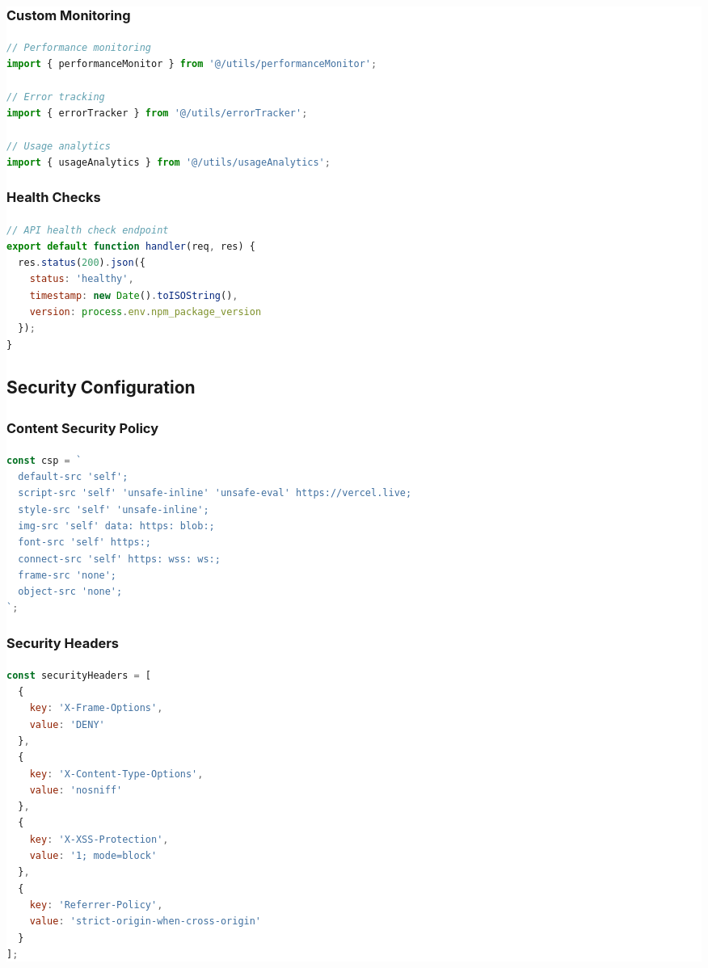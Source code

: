 ### Custom Monitoring

```javascript
// Performance monitoring
import { performanceMonitor } from '@/utils/performanceMonitor';

// Error tracking
import { errorTracker } from '@/utils/errorTracker';

// Usage analytics
import { usageAnalytics } from '@/utils/usageAnalytics';
```

### Health Checks

```javascript
// API health check endpoint
export default function handler(req, res) {
  res.status(200).json({
    status: 'healthy',
    timestamp: new Date().toISOString(),
    version: process.env.npm_package_version
  });
}
```

## Security Configuration

### Content Security Policy

```javascript
const csp = `
  default-src 'self';
  script-src 'self' 'unsafe-inline' 'unsafe-eval' https://vercel.live;
  style-src 'self' 'unsafe-inline';
  img-src 'self' data: https: blob:;
  font-src 'self' https:;
  connect-src 'self' https: wss: ws:;
  frame-src 'none';
  object-src 'none';
`;
```

### Security Headers

```javascript
const securityHeaders = [
  {
    key: 'X-Frame-Options',
    value: 'DENY'
  },
  {
    key: 'X-Content-Type-Options',
    value: 'nosniff'
  },
  {
    key: 'X-XSS-Protection',
    value: '1; mode=block'
  },
  {
    key: 'Referrer-Policy',
    value: 'strict-origin-when-cross-origin'
  }
];
```